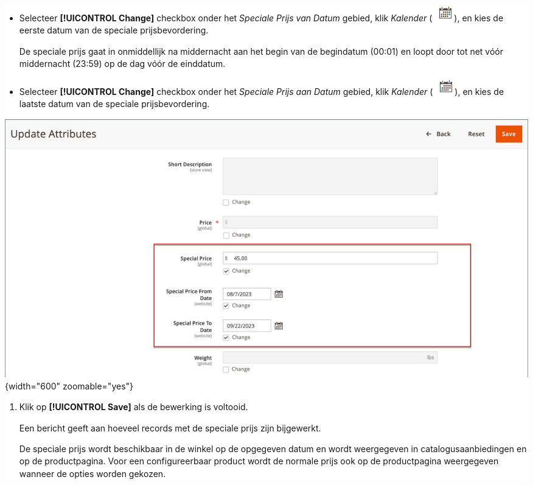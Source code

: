    - Selecteer **[!UICONTROL Change]** checkbox onder het _Speciale Prijs van Datum_ gebied, klik _Kalender_ ( ![&#x200B; pictogram van de Kalender &#x200B;](../assets/icon-calendar.png)), en kies de eerste datum van de speciale prijsbevordering.

     De speciale prijs gaat in onmiddellijk na middernacht aan het begin van de begindatum (00:01) en loopt door tot net vóór middernacht (23:59) op de dag vóór de einddatum.

   - Selecteer **[!UICONTROL Change]** checkbox onder het _Speciale Prijs aan Datum_ gebied, klik _Kalender_ ( ![&#x200B; pictogram van de Kalender &#x200B;](../assets/icon-calendar.png)), en kies de laatste datum van de speciale prijsbevordering.

   ![&#x200B; Speciale Prijsgebieden &#x200B;](./assets/product-price-special-action-update-attributes-fields-ce.png){width="600" zoomable="yes"}

1. Klik op **[!UICONTROL Save]** als de bewerking is voltooid.

   Een bericht geeft aan hoeveel records met de speciale prijs zijn bijgewerkt.

   De speciale prijs wordt beschikbaar in de winkel op de opgegeven datum en wordt weergegeven in catalogusaanbiedingen en op de productpagina. Voor een configureerbaar product wordt de normale prijs ook op de productpagina weergegeven wanneer de opties worden gekozen.
